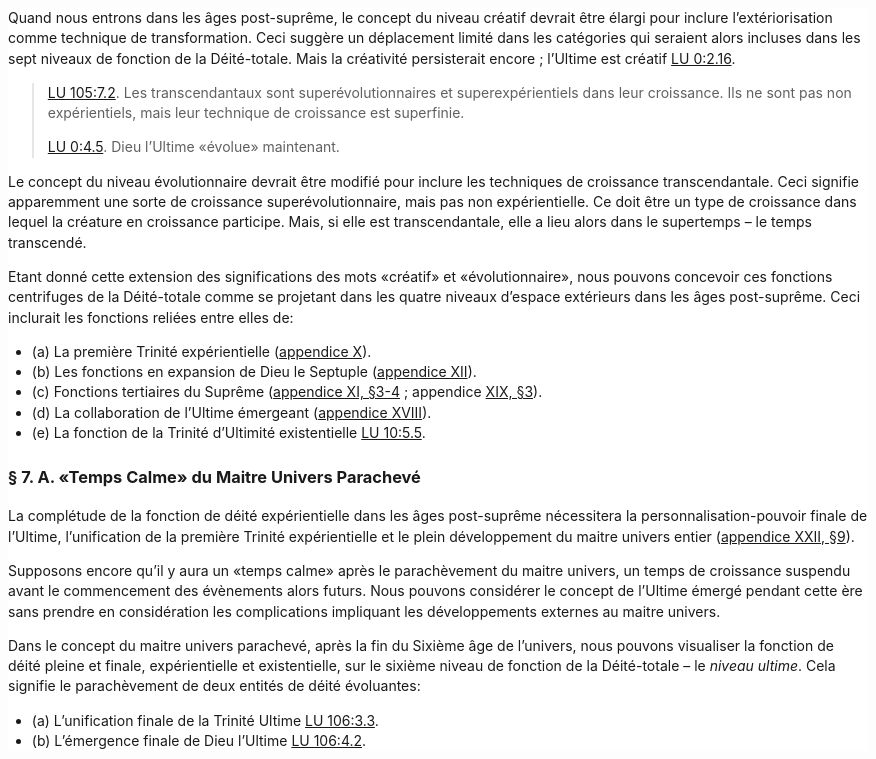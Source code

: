 Quand nous entrons dans les âges post-suprême, le concept du niveau créatif devrait être élargi pour inclure l’extériorisation comme technique de transformation. Ceci suggère un déplacement limité dans les catégories qui seraient alors incluses dans les sept niveaux de fonction de la Déité-totale. Mais la créativité persisterait encore ; l’Ultime est créatif <a id="s146_361"></a>[LU 0:2.16](/fr/The_Urantia_Book/0#p2_16).

> <a id="s148_2"></a>[LU 105:7.2](/fr/The_Urantia_Book/105#p7_2). Les transcendantaux sont superévolutionnaires et superexpérientiels dans leur croissance. Ils ne sont pas non expérientiels, mais leur technique de croissance est superfinie.
> 
> <a id="s150_2"></a>[LU 0:4.5](/fr/The_Urantia_Book/0#p4_5). Dieu l’Ultime «évolue» maintenant.

Le concept du niveau évolutionnaire devrait être modifié pour inclure les techniques de croissance transcendantale. Ceci signifie apparemment une sorte de croissance superévolutionnaire, mais pas non expérientielle. Ce doit être un type de croissance dans lequel la créature en croissance participe. Mais, si elle est transcendantale, elle a lieu alors dans le supertemps – le temps transcendé.

Etant donné cette extension des significations des mots «créatif» et «évolutionnaire», nous pouvons concevoir ces fonctions centrifuges de la Déité-totale comme se projetant dans les quatre niveaux d’espace extérieurs dans les âges post-suprême. Ceci inclurait les fonctions reliées entre elles de:
- (a) La première Trinité expérientielle ([appendice X](/fr/article/William_S_Sadler_Jr/Appendices_to_Study_of_the_Master_Universe/Appendix_10)).
- (b) Les fonctions en expansion de Dieu le Septuple ([appendice XII](/fr/article/William_S_Sadler_Jr/Appendices_to_Study_of_the_Master_Universe/Appendix_12)).
- (c\) Fonctions tertiaires du Suprême ([appendice XI, §3-4](/fr/article/William_S_Sadler_Jr/Appendices_to_Study_of_the_Master_Universe/Appendix_11#h-3-le-suprême-dans-les-univers-intérieurs-et-extérieurs) ; appendice [XIX, §3](/fr/article/William_S_Sadler_Jr/Appendices_to_Study_of_the_Master_Universe/Appendix_19#h-3-la-croissance-du-suprême)).
- (d) La collaboration de l’Ultime émergeant ([appendice XVIII](/fr/article/William_S_Sadler_Jr/Appendices_to_Study_of_the_Master_Universe/Appendix_18)).
- (e) La fonction de la Trinité d’Ultimité existentielle <a id="s159_57"></a>[LU 10:5.5](/fr/The_Urantia_Book/10#p5_5).

### § 7. A. «Temps Calme» du Maitre Univers Parachevé

La complétude de la fonction de déité expérientielle dans les âges post-suprême nécessitera la personnalisation-pouvoir finale de l’Ultime, l’unification de la première Trinité expérientielle et le plein développement du maitre univers entier ([appendice XXII, §9](/fr/article/William_S_Sadler_Jr/Appendices_to_Study_of_the_Master_Universe/Appendix_22#h-9-le-niveau-absonite-synthèse-personnalité-pouvoir)).

Supposons encore qu’il y aura un «temps calme» après le parachèvement du maitre univers, un temps de croissance suspendu avant le commencement des évènements alors futurs. Nous pouvons considérer le concept de l’Ultime émergé pendant cette ère sans prendre en considération les complications impliquant les développements externes au maitre univers.

Dans le concept du maitre univers parachevé, après la fin du Sixième âge de l’univers, nous pouvons visualiser la fonction de déité pleine et finale, expérientielle et existentielle, sur le sixième niveau de fonction de la Déité-totale – le _niveau ultime_. Cela signifie le parachèvement de deux entités de déité évoluantes:
- (a) L’unification finale de la Trinité Ultime <a id="s168_48"></a>[LU 106:3.3](/fr/The_Urantia_Book/106#p3_3).
- (b) L’émergence finale de Dieu l’Ultime <a id="s169_42"></a>[LU 106:4.2](/fr/The_Urantia_Book/106#p4_2).
